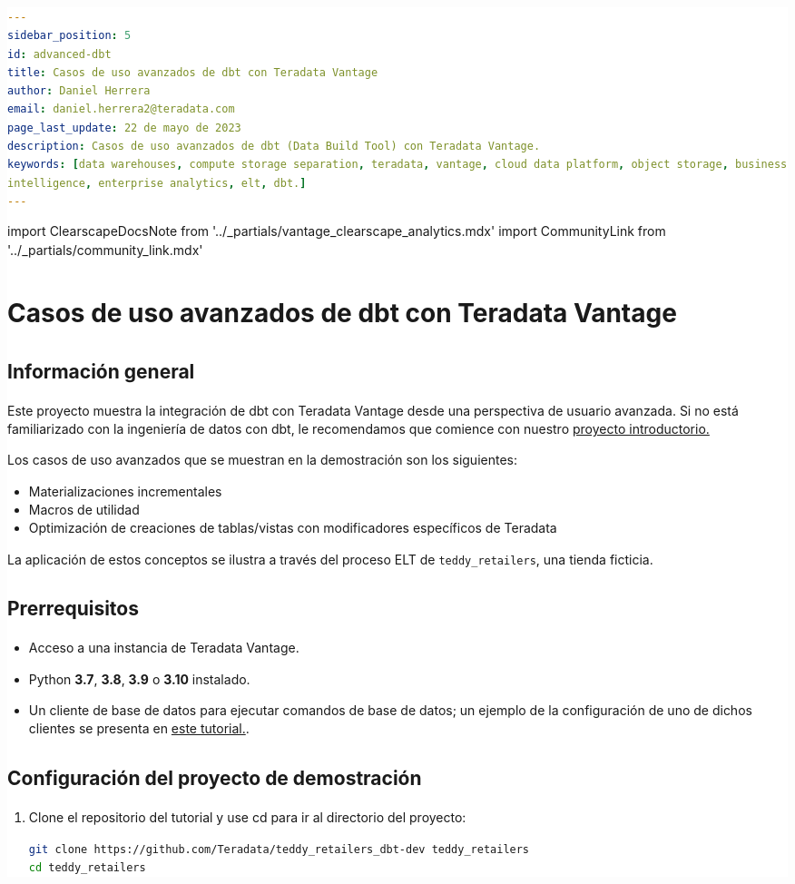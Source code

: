 ```yaml
---
sidebar_position: 5
id: advanced-dbt
title: Casos de uso avanzados de dbt con Teradata Vantage
author: Daniel Herrera
email: daniel.herrera2@teradata.com
page_last_update: 22 de mayo de 2023
description: Casos de uso avanzados de dbt (Data Build Tool) con Teradata Vantage.
keywords: [data warehouses, compute storage separation, teradata, vantage, cloud data platform, object storage, business intelligence, enterprise analytics, elt, dbt.]
---
```


import ClearscapeDocsNote from '../_partials/vantage_clearscape_analytics.mdx'
import CommunityLink from '../_partials/community_link.mdx'

# Casos de uso avanzados de dbt con Teradata Vantage

## Información general

Este proyecto muestra la integración de dbt con Teradata Vantage desde una perspectiva de usuario avanzada. 
Si no está familiarizado con la ingeniería de datos con dbt, le recomendamos que comience con nuestro [proyecto introductorio.](dbt.md)

Los casos de uso avanzados que se muestran en la demostración son los siguientes:

* Materializaciones incrementales
* Macros de utilidad
* Optimización de creaciones de tablas/vistas con modificadores específicos de Teradata

La aplicación de estos conceptos se ilustra a través del proceso ELT de `teddy_retailers`, una tienda ficticia. 

## Prerrequisitos

* Acceso a una instancia de Teradata Vantage.

    <ClearscapeDocsNote />

* Python **3.7**, **3.8**, **3.9** o **3.10** instalado.

* Un cliente de base de datos para ejecutar comandos de base de datos; un ejemplo de la configuración de uno de dichos clientes se presenta en [este tutorial.](../connect-to-vantage/configure-a-teradata-vantage-connection-in-dbeaver.md).

## Configuración del proyecto de demostración

1. Clone el repositorio del tutorial y use cd para ir al directorio del proyecto:
    ```bash
    git clone https://github.com/Teradata/teddy_retailers_dbt-dev teddy_retailers
    cd teddy_retailers
    ```
